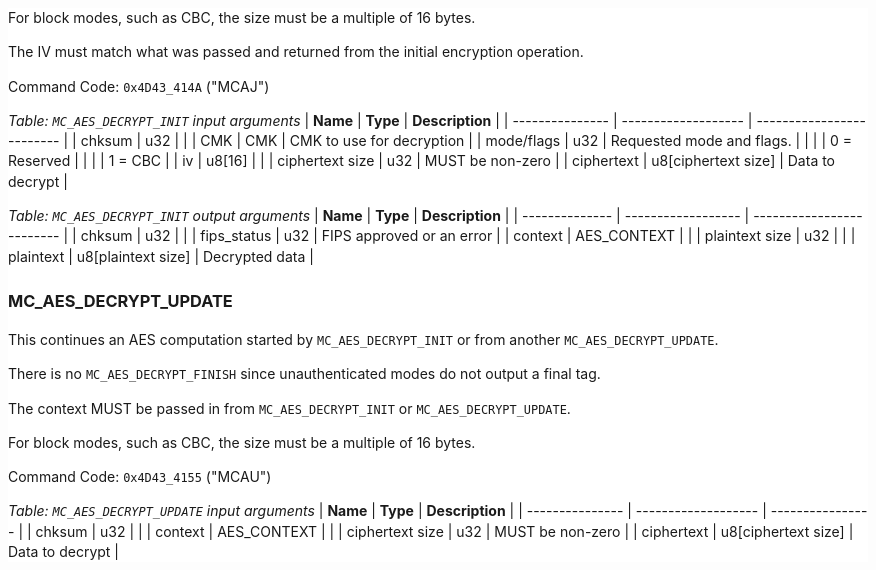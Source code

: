 For block modes, such as CBC, the size must be a multiple of 16 bytes.

The IV must match what was passed and returned from the initial encryption operation.

Command Code: `0x4D43_414A` ("MCAJ")

*Table: `MC_AES_DECRYPT_INIT` input arguments*
| **Name**        | **Type**            | **Description**           |
| --------------- | ------------------- | ------------------------- |
| chksum          | u32                 |                           |
| CMK             | CMK                 | CMK to use for decryption |
| mode/flags      | u32                 | Requested mode and flags. |
|                 |                     | 0 = Reserved              |
|                 |                     | 1 = CBC                   |
| iv              | u8[16]              |                           |
| ciphertext size | u32                 | MUST be non-zero          |
| ciphertext      | u8[ciphertext size] | Data to decrypt           |

*Table: `MC_AES_DECRYPT_INIT` output arguments*
| **Name**       | **Type**           | **Description**           |
| -------------- | ------------------ | ------------------------- |
| chksum         | u32                |                           |
| fips_status    | u32                | FIPS approved or an error |
| context        | AES_CONTEXT        |                           |
| plaintext size | u32                |                           |
| plaintext      | u8[plaintext size] | Decrypted data            |

### MC_AES_DECRYPT_UPDATE

This continues an AES computation started by `MC_AES_DECRYPT_INIT` or from another `MC_AES_DECRYPT_UPDATE`.

There is no `MC_AES_DECRYPT_FINISH` since unauthenticated modes do not output a final tag.

The context MUST be passed in from `MC_AES_DECRYPT_INIT` or `MC_AES_DECRYPT_UPDATE`.

For block modes, such as CBC, the size must be a multiple of 16 bytes.

Command Code: `0x4D43_4155` ("MCAU")

*Table: `MC_AES_DECRYPT_UPDATE` input arguments*
| **Name**        | **Type**            | **Description**  |
| --------------- | ------------------- | ---------------- |
| chksum          | u32                 |                  |
| context         | AES_CONTEXT         |                  |
| ciphertext size | u32                 | MUST be non-zero |
| ciphertext      | u8[ciphertext size] | Data to decrypt  |
